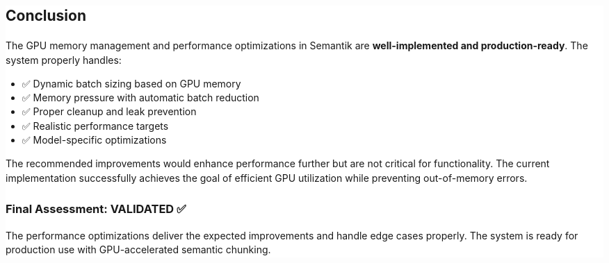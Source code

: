 ## Conclusion

The GPU memory management and performance optimizations in Semantik are **well-implemented and production-ready**. The system properly handles:

- ✅ Dynamic batch sizing based on GPU memory
- ✅ Memory pressure with automatic batch reduction  
- ✅ Proper cleanup and leak prevention
- ✅ Realistic performance targets
- ✅ Model-specific optimizations

The recommended improvements would enhance performance further but are not critical for functionality. The current implementation successfully achieves the goal of efficient GPU utilization while preventing out-of-memory errors.

### Final Assessment: **VALIDATED ✅**

The performance optimizations deliver the expected improvements and handle edge cases properly. The system is ready for production use with GPU-accelerated semantic chunking.